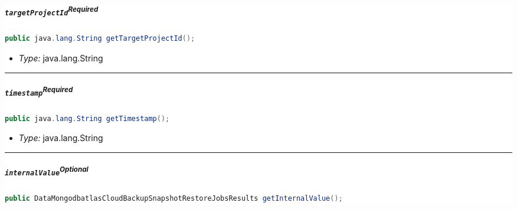 
##### `targetProjectId`<sup>Required</sup> <a name="targetProjectId" id="@cdktf/provider-mongodbatlas.dataMongodbatlasCloudBackupSnapshotRestoreJobs.DataMongodbatlasCloudBackupSnapshotRestoreJobsResultsOutputReference.property.targetProjectId"></a>

```java
public java.lang.String getTargetProjectId();
```

- *Type:* java.lang.String

---

##### `timestamp`<sup>Required</sup> <a name="timestamp" id="@cdktf/provider-mongodbatlas.dataMongodbatlasCloudBackupSnapshotRestoreJobs.DataMongodbatlasCloudBackupSnapshotRestoreJobsResultsOutputReference.property.timestamp"></a>

```java
public java.lang.String getTimestamp();
```

- *Type:* java.lang.String

---

##### `internalValue`<sup>Optional</sup> <a name="internalValue" id="@cdktf/provider-mongodbatlas.dataMongodbatlasCloudBackupSnapshotRestoreJobs.DataMongodbatlasCloudBackupSnapshotRestoreJobsResultsOutputReference.property.internalValue"></a>

```java
public DataMongodbatlasCloudBackupSnapshotRestoreJobsResults getInternalValue();
```

